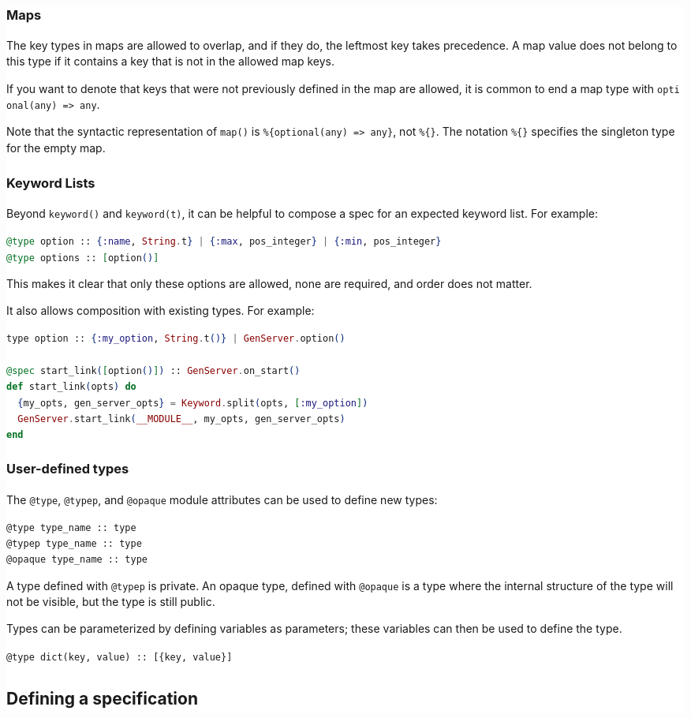### Maps

The key types in maps are allowed to overlap, and if they do, the leftmost key takes precedence.
A map value does not belong to this type if it contains a key that is not in the allowed map keys.

If you want to denote that keys that were not previously defined in the map are allowed,
it is common to end a map type with `optional(any) => any`.

Note that the syntactic representation of `map()` is `%{optional(any) => any}`, not `%{}`. The notation `%{}` specifies the singleton type for the empty map.

### Keyword Lists

Beyond `keyword()` and `keyword(t)`, it can be helpful to compose a spec for an expected keyword list.
For example:

```elixir
@type option :: {:name, String.t} | {:max, pos_integer} | {:min, pos_integer}
@type options :: [option()]
```

This makes it clear that only these options are allowed, none are required, and order does not matter.

It also allows composition with existing types.
For example:

```elixir
type option :: {:my_option, String.t()} | GenServer.option()

@spec start_link([option()]) :: GenServer.on_start()
def start_link(opts) do
  {my_opts, gen_server_opts} = Keyword.split(opts, [:my_option])
  GenServer.start_link(__MODULE__, my_opts, gen_server_opts)
end
```

### User-defined types

The `@type`, `@typep`, and `@opaque` module attributes can be used to define new types:

    @type type_name :: type
    @typep type_name :: type
    @opaque type_name :: type

A type defined with `@typep` is private. An opaque type, defined with `@opaque` is a type where the internal structure of the type will not be visible, but the type is still public.

Types can be parameterized by defining variables as parameters; these variables can then be used to define the type.

    @type dict(key, value) :: [{key, value}]

## Defining a specification
